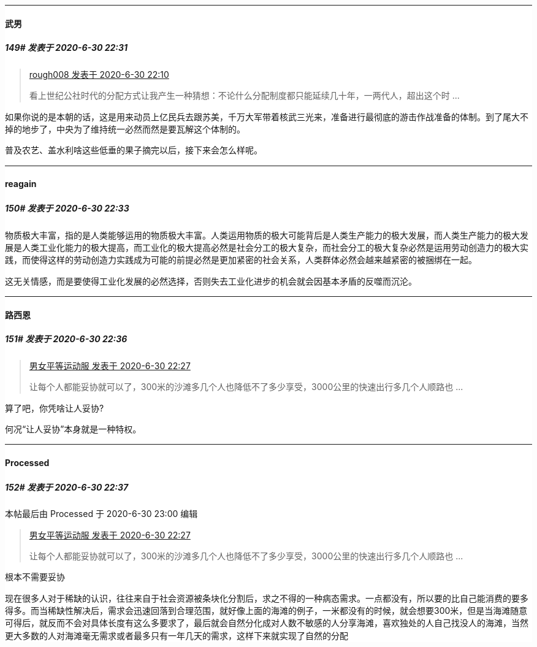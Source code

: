
-----

####  武男  
##### 149#       发表于 2020-6-30 22:31


<blockquote><a href="httphttps://bbs.saraba1st.com/2b/forum.php?mod=redirect&amp;goto=findpost&amp;pid=48015935&amp;ptid=1944993" target="_blank">rough008 发表于 2020-6-30 22:10</a>

看上世纪公社时代的分配方式让我产生一种猜想：不论什么分配制度都只能延续几十年，一两代人，超出这个时 ...</blockquote>
如果你说的是本朝的话，这是用来动员上亿民兵去跟苏美，千万大军带着核武三光来，准备进行最彻底的游击作战准备的体制。到了尾大不掉的地步了，中央为了维持统一必然而然是要瓦解这个体制的。

普及农艺、盖水利啥这些低垂的果子摘完以后，接下来会怎么样呢。


-----

####  reagain  
##### 150#       发表于 2020-6-30 22:33


物质极大丰富，指的是人类能够运用的物质极大丰富。人类运用物质的极大可能背后是人类生产能力的极大发展，而人类生产能力的极大发展是人类工业化能力的极大提高，而工业化的极大提高必然是社会分工的极大复杂，而社会分工的极大复杂必然是运用劳动创造力的极大实践，而使得这样的劳动创造力实践成为可能的前提必然是更加紧密的社会关系，人类群体必然会越来越紧密的被捆绑在一起。

这无关情感，而是要使得工业化发展的必然选择，否则失去工业化进步的机会就会因基本矛盾的反噬而沉沦。


-----

####  路西恩  
##### 151#       发表于 2020-6-30 22:36


<blockquote><a href="httphttps://bbs.saraba1st.com/2b/forum.php?mod=redirect&amp;goto=findpost&amp;pid=48016110&amp;ptid=1944993" target="_blank">男女平等运动服 发表于 2020-6-30 22:27</a>

让每个人都能妥协就可以了，300米的沙滩多几个人也降低不了多少享受，3000公里的快速出行多几个人顺路也 ...</blockquote>
算了吧，你凭啥让人妥协?


何况“让人妥协”本身就是一种特权。


-----

####  Processed  
##### 152#       发表于 2020-6-30 22:37


 本帖最后由 Processed 于 2020-6-30 23:00 编辑 
<blockquote><a href="httphttps://bbs.saraba1st.com/2b/forum.php?mod=redirect&amp;goto=findpost&amp;pid=48016110&amp;ptid=1944993" target="_blank">男女平等运动服 发表于 2020-6-30 22:27</a>

让每个人都能妥协就可以了，300米的沙滩多几个人也降低不了多少享受，3000公里的快速出行多几个人顺路也 ...</blockquote>
根本不需要妥协


现在很多人对于稀缺的认识，往往来自于社会资源被条块化分割后，求之不得的一种病态需求。一点都没有，所以要的比自己能消费的要多得多。而当稀缺性解决后，需求会迅速回落到合理范围，就好像上面的海滩的例子，一米都没有的时候，就会想要300米，但是当海滩随意可得后，就反而不会对具体长度有这么多要求了，最后就会自然分化成对人数不敏感的人分享海滩，喜欢独处的人自己找没人的海滩，当然更大多数的人对海滩毫无需求或者最多只有一年几天的需求，这样下来就实现了自然的分配


